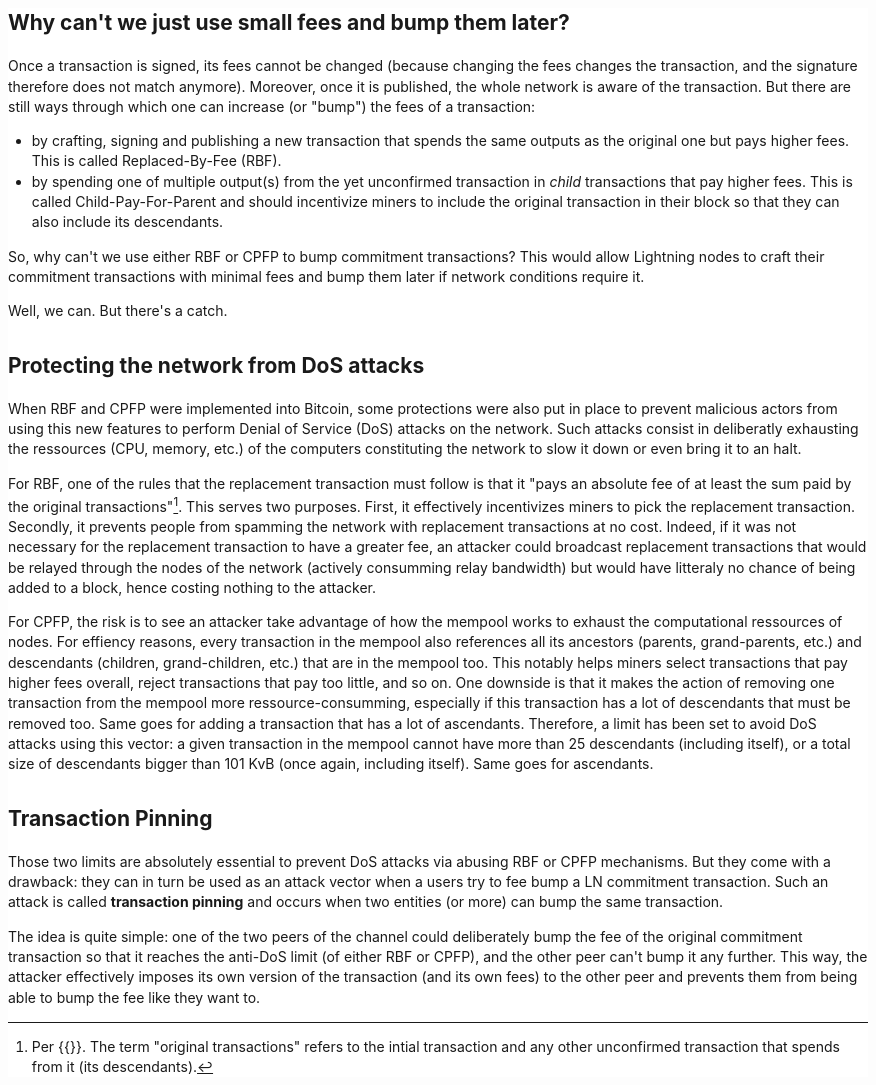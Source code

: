 ## Why can't we just use small fees and bump them later?

Once a transaction is signed, its fees cannot be changed (because changing the fees changes the transaction, and the signature therefore does not match anymore). Moreover, once it is published, the whole network is aware of the transaction. But there are still ways through which one can increase (or "bump") the fees of a transaction:
- by crafting, signing and publishing a new transaction that spends the same outputs as the original one but pays higher fees. This is called Replaced-By-Fee (RBF).
- by spending one of multiple output(s) from the yet unconfirmed transaction in *child* transactions that pay higher fees. This is called Child-Pay-For-Parent and should incentivize miners to include the original transaction in their block so that they can also include its descendants.

So, why can't we use either RBF or CPFP to bump commitment transactions? This would allow Lightning nodes to craft their commitment transactions with minimal fees and bump them later if network conditions require it.

Well, we can. But there's a catch.

## Protecting the network from DoS attacks

When RBF and CPFP were implemented into Bitcoin, some protections were also put in place to prevent malicious actors from using this new features to perform Denial of Service (DoS) attacks on the network. Such attacks consist in deliberatly exhausting the ressources (CPU, memory, etc.) of the computers constituting the network to slow it down or even bring it to an halt.

For RBF, one of the rules that the replacement transaction must follow is that it "pays an absolute fee of at least the sum paid by the original transactions"[^3]. This serves two purposes. First, it effectively incentivizes miners to pick the replacement transaction. Secondly, it prevents people from spamming the network with replacement transactions at no cost. Indeed, if it was not necessary for the replacement transaction to have a greater fee, an attacker could broadcast replacement transactions that would be relayed through the nodes of the network (actively consumming relay bandwidth) but would have litteraly no chance of being added to a block, hence costing nothing to the attacker.

For CPFP, the risk is to see an attacker take advantage of how the mempool works to exhaust the computational ressources of nodes. For effiency reasons, every transaction in the mempool also references all its ancestors (parents, grand-parents, etc.) and descendants (children, grand-children, etc.) that are in the mempool too. This notably helps miners select transactions that pay higher fees overall, reject transactions that pay too little, and so on. One downside is that it makes the action of removing one transaction from the mempool more ressource-consumming, especially if this transaction has a lot of descendants that must be removed too. Same goes for adding a transaction that has a lot of ascendants. Therefore, a limit has been set to avoid DoS attacks using this vector: a given transaction in the mempool cannot have more than 25 descendants (including itself), or a total size of descendants bigger than 101 KvB (once again, including itself). Same goes for ascendants.

## Transaction Pinning

Those two limits are absolutely essential to prevent DoS attacks via abusing RBF or CPFP mechanisms. But they come with a drawback: they can in turn be used as an attack vector when a users try to fee bump a LN commitment transaction. Such an attack is called **transaction pinning** and occurs when two entities (or more) can bump the same transaction.

The idea is quite simple: one of the two peers of the channel could deliberately bump the fee of the original commitment transaction so that it reaches the anti-DoS limit (of either RBF or CPFP), and the other peer can't bump it any further. This way, the attacker effectively imposes its own version of the transaction (and its own fees) to the other peer and prevents them from being able to bump the fee like they want to.


[^1]: This is what commitment transactions are useful for: closing the channel alone even if the other peer doesn't agree to the closing (or is offline).
[^2]: Which is of extreme importance because part of the security model on Lightning relies on the use of timelocks.
[^3]: Per {{<newtabref href="https://github.com/bitcoin/bips/blob/master/bip-0125.mediawiki#implementation-details" title="BIP 125">}}. The term "original transactions" refers to the intial transaction and any other unconfirmed transaction that spends from it (its descendants).
[^4]: 25 including itself.
[^5]: With the (quite manageable) condition that this transaction must not exceed 1,000 vB.